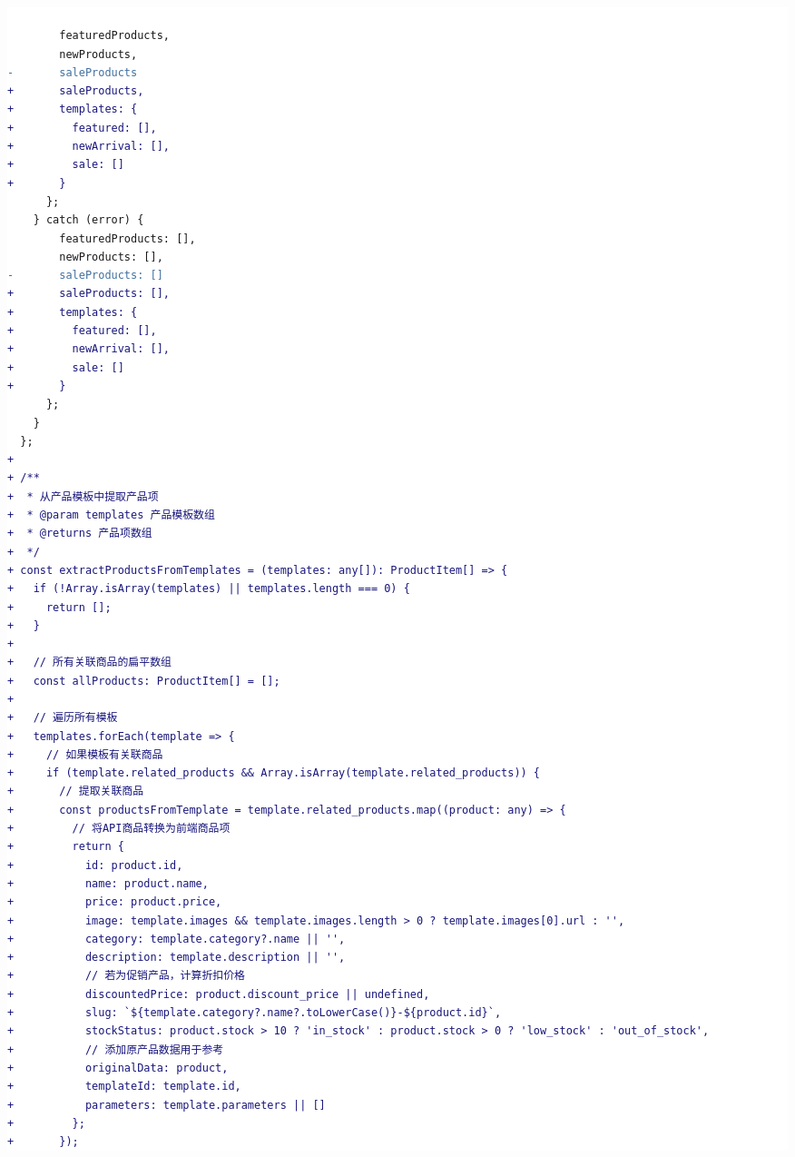 ```diff
      
        featuredProducts,
        newProducts,
-       saleProducts
+       saleProducts,
+       templates: {
+         featured: [],
+         newArrival: [],
+         sale: []
+       }
      };
    } catch (error) {
        featuredProducts: [],
        newProducts: [],
-       saleProducts: []
+       saleProducts: [],
+       templates: {
+         featured: [],
+         newArrival: [],
+         sale: []
+       }
      };
    }
  };
+ 
+ /**
+  * 从产品模板中提取产品项
+  * @param templates 产品模板数组
+  * @returns 产品项数组
+  */
+ const extractProductsFromTemplates = (templates: any[]): ProductItem[] => {
+   if (!Array.isArray(templates) || templates.length === 0) {
+     return [];
+   }
+   
+   // 所有关联商品的扁平数组
+   const allProducts: ProductItem[] = [];
+   
+   // 遍历所有模板
+   templates.forEach(template => {
+     // 如果模板有关联商品
+     if (template.related_products && Array.isArray(template.related_products)) {
+       // 提取关联商品
+       const productsFromTemplate = template.related_products.map((product: any) => {
+         // 将API商品转换为前端商品项
+         return {
+           id: product.id,
+           name: product.name,
+           price: product.price,
+           image: template.images && template.images.length > 0 ? template.images[0].url : '',
+           category: template.category?.name || '',
+           description: template.description || '',
+           // 若为促销产品，计算折扣价格
+           discountedPrice: product.discount_price || undefined,
+           slug: `${template.category?.name?.toLowerCase()}-${product.id}`,
+           stockStatus: product.stock > 10 ? 'in_stock' : product.stock > 0 ? 'low_stock' : 'out_of_stock',
+           // 添加原产品数据用于参考
+           originalData: product,
+           templateId: template.id,
+           parameters: template.parameters || []
+         };
+       });
```